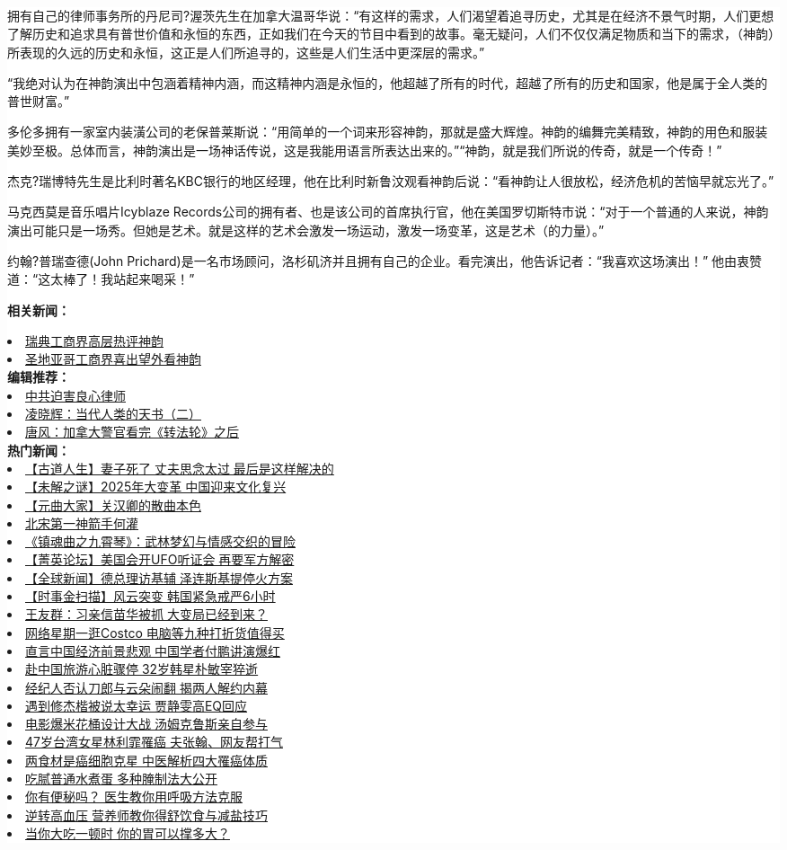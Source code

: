 <p>拥有自己的律师事务所的丹尼司?渥茨先生在加拿大温哥华说：“有这样的需求，人们渴望着追寻历史，尤其是在经济不景气时期，人们更想了解历史和追求具有普世价值和永恒的东西，正如我们在今天的节目中看到的故事。毫无疑问，人们不仅仅满足物质和当下的需求，（神韵）所表现的久远的历史和永恒，这正是人们所追寻的，这些是人们生活中更深层的需求。”</p>
<p>“我绝对认为在神韵演出中包涵着精神内涵，而这精神内涵是永恒的，他超越了所有的时代，超越了所有的历史和国家，他是属于全人类的普世财富。”</p>
<p>多伦多拥有一家室内装潢公司的老保普莱斯说：“用简单的一个词来形容神韵，那就是盛大辉煌。神韵的编舞完美精致，神韵的用色和服装美妙至极。总体而言，神韵演出是一场神话传说，这是我能用语言所表达出来的。”“神韵，就是我们所说的传奇，就是一个传奇！”</p>
<p>杰克?瑞博特先生是比利时著名KBC银行的地区经理，他在比利时新鲁汶观看神韵后说：“看神韵让人很放松，经济危机的苦恼早就忘光了。”</p>
<p>马克西莫是音乐唱片Icyblaze Records公司的拥有者、也是该公司的首席执行官，他在美国罗切斯特市说：“对于一个普通的人来说，神韵演出可能只是一场秀。但她是艺术。就是这样的艺术会激发一场运动，激发一场变革，这是艺术（的力量）。”</p>
<p>约翰?普瑞查德(John Prichard)是一名市场顾问，洛杉矶济并且拥有自己的企业。看完演出，他告诉记者：“我喜欢这场演出！” 他由衷赞道：“这太棒了！我站起来喝采！”</p>
	
<strong>相关新闻：</strong>
<li><a href="https://github.com/1992513/djy/blob/master/gb/8/4/5/n2071115.md#1">瑞典工商界高层热评神韵</a></li>
<li><a href="https://github.com/1992513/djy/blob/master/gb/10/7/15/n2966655.md#1">圣地亚哥工商界喜出望外看神韵</a></li>
<strong>编辑推荐：</strong>
<li><a href="https://github.com/1992513/djy/blob/master/gb/9/2/9/n2422991.md?dfh#1" target="_blank">中共迫害良心律师</a></li><li><a href="https://github.com/1992513/djy/blob/master/gb/19/10/4/n11566782.md#1" target="_blank">凌晓辉：当代人类的天书（二）</a></li><li><a href="https://github.com/1992513/djy/blob/master/gb/14/10/23/n4278970.md#1" target="_blank">唐风：加拿大警官看完《转法轮》之后</a></li>
<strong>热门新闻：</strong>
<li><a href="https://github.com/1992513/djy/blob/master/gb/24/11/18/n14373225.md#1">【古道人生】妻子死了 丈夫思念太过 最后是这样解决的</a></li>
<li><a href="https://github.com/1992513/djy/blob/master/gb/24/11/29/n14381575.md#1">【未解之谜】2025年大变革 中国迎来文化复兴</a></li>
<li><a href="https://github.com/1992513/djy/blob/master/gb/20/12/21/n12636114.md#1">【元曲大家】关汉卿的散曲本色</a></li>
<li><a href="https://github.com/1992513/djy/blob/master/gb/18/10/8/n10769948.md#1">北宋第一神箭手何灌</a></li>
<li><a href="https://github.com/1992513/djy/blob/master/gb/24/11/22/n14376677.md#1">《镇魂曲之九霄琴》：武林梦幻与情感交织的冒险</a></li>
<li><a href="https://github.com/1992513/djy/blob/master/gb/24/12/3/n14383873.md#1">【菁英论坛】美国会开UFO听证会 再要军方解密</a></li>
<li><a href="https://github.com/1992513/djy/blob/master/gb/24/11/1/n14362194.md#1">【全球新闻】德总理访基辅 泽连斯基提停火方案</a></li>
<li><a href="https://github.com/1992513/djy/blob/master/gb/24/12/4/n14383963.md#1">【时事金扫描】风云突变 韩国紧急戒严6小时</a></li>
<li><a href="https://github.com/1992513/djy/blob/master/gb/24/11/30/n14382101.md#1">王友群：习亲信苗华被抓 大变局已经到来？</a></li>
<li><a href="https://github.com/1992513/djy/blob/master/gb/24/11/28/n14380889.md#1">网络星期一逛Costco 电脑等九种打折货值得买</a></li>
<li><a href="https://github.com/1992513/djy/blob/master/gb/24/12/2/n14382811.md#1">直言中国经济前景悲观 中国学者付鹏讲演爆红</a></li>
<li><a href="https://github.com/1992513/djy/blob/master/gb/24/12/2/n14383150.md#1">赴中国旅游心脏骤停 32岁韩星朴敏宰猝逝</a></li>
<li><a href="https://github.com/1992513/djy/blob/master/gb/24/12/2/n14383201.md#1">经纪人否认刀郎与云朵闹翻 揭两人解约内幕</a></li>
<li><a href="https://github.com/1992513/djy/blob/master/gb/24/12/2/n14383168.md#1">遇到修杰楷被说太幸运 贾静雯高EQ回应</a></li>
<li><a href="https://github.com/1992513/djy/blob/master/gb/24/12/3/n14383450.md#1">电影爆米花桶设计大战 汤姆克鲁斯亲自参与</a></li>
<li><a href="https://github.com/1992513/djy/blob/master/gb/24/12/4/n14384211.md#1">47岁台湾女星林利霏罹癌 夫张翰、网友帮打气</a></li>
<li><a href="https://github.com/1992513/djy/blob/master/gb/24/11/29/n14381644.md#1">两食材是癌细胞克星 中医解析四大罹癌体质</a></li>
<li><a href="https://github.com/1992513/djy/blob/master/gb/24/11/30/n14381897.md#1">吃腻普通水煮蛋 多种腌制法大公开</a></li>
<li><a href="https://github.com/1992513/djy/blob/master/gb/24/12/2/n14382847.md#1">你有便秘吗？ 医生教你用呼吸方法克服</a></li>
<li><a href="https://github.com/1992513/djy/blob/master/gb/24/11/27/n14380225.md#1">逆转高血压 营养师教你得舒饮食与减盐技巧</a></li>
<li><a href="https://github.com/1992513/djy/blob/master/gb/24/12/3/n14383447.md#1">当你大吃一顿时 你的胃可以撑多大？</a></li>
